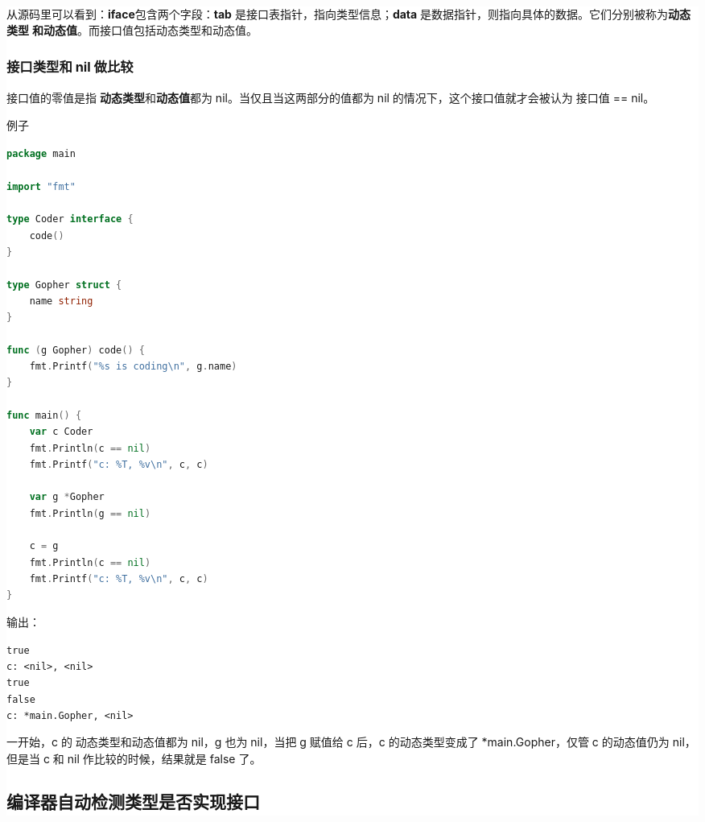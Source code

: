 从源码里可以看到：**iface**包含两个字段：**tab** 是接口表指针，指向类型信息；**data** 是数据指针，则指向具体的数据。它们分别被称为**动态类型** **和动态值**。而接口值包括动态类型和动态值。

### 接口类型和 nil 做比较
接口值的零值是指 **动态类型**和**动态值**都为 nil。当仅且当这两部分的值都为 nil 的情况下，这个接口值就才会被认为 接口值 == nil。

例子

```go
package main

import "fmt"

type Coder interface {
    code()
}

type Gopher struct {
    name string
}

func (g Gopher) code() {
    fmt.Printf("%s is coding\n", g.name)
}

func main() {
    var c Coder
    fmt.Println(c == nil)
    fmt.Printf("c: %T, %v\n", c, c)

    var g *Gopher
    fmt.Println(g == nil)

    c = g
    fmt.Println(c == nil)
    fmt.Printf("c: %T, %v\n", c, c)
}
```

输出：

```
true
c: <nil>, <nil>
true
false
c: *main.Gopher, <nil>
```
一开始，c 的 动态类型和动态值都为 nil，g 也为 nil，当把 g 赋值给 c 后，c 的动态类型变成了 *main.Gopher，仅管 c 的动态值仍为 nil，但是当 c 和 nil 作比较的时候，结果就是 false 了。

## 编译器自动检测类型是否实现接口
